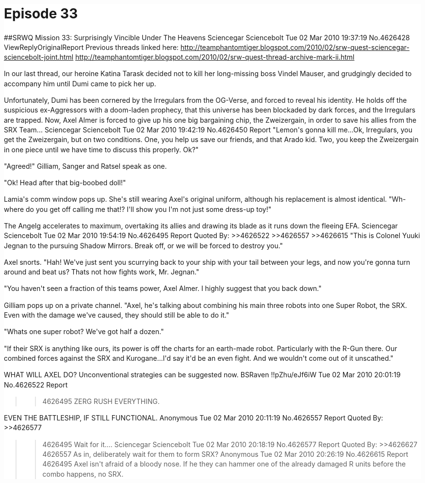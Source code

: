 # Episode 33

##SRWQ Mission 33: Surprisingly Vincible Under The Heavens
Sciencegar Sciencebolt Tue 02 Mar 2010 19:37:19 No.4626428 ViewReplyOriginalReport
Previous threads linked here:
http://teamphantomtiger.blogspot.com/2010/02/srw-quest-sciencegar-sciencebolt-joint.html
http://teamphantomtiger.blogspot.com/2010/02/srw-quest-thread-archive-mark-ii.html

In our last thread, our heroine Katina Tarask decided not to kill her long-missing boss Vindel Mauser, and grudgingly decided to accompany him until Dumi came to pick her up.

Unfortunately, Dumi has been cornered by the Irregulars from the OG-Verse, and forced to reveal his identity. He holds off the suspicious ex-Aggressors with a doom-laden prophecy, that this universe has been blockaded by dark forces, and the Irregulars are trapped. Now, Axel Almer is forced to give up his one big bargaining chip, the Zweizergain, in order to save his allies from the SRX Team...
Sciencegar Sciencebolt Tue 02 Mar 2010 19:42:19 No.4626450 Report
"Lemon's gonna kill me...Ok, Irregulars, you get the Zweizergain, but on two conditions. One, you help us save our friends, and that Arado kid. Two, you keep the Zweizergain in one piece until we have time to discuss this properly. Ok?"

"Agreed!" Gilliam, Sanger and Ratsel speak as one.

"Ok! Head after that big-boobed doll!"

Lamia's comm window pops up. She's still wearing Axel's original uniform, although his replacement is almost identical. "Wh-where do you get off calling me that!? I'll show you I'm not just some dress-up toy!"

The Angelg accelerates to maximum, overtaking its allies and drawing its blade as it runs down the fleeing EFA.
Sciencegar Sciencebolt Tue 02 Mar 2010 19:54:19 No.4626495 Report
Quoted By: >>4626522 >>4626557 >>4626615
"This is Colonel Yuuki Jegnan to the pursuing Shadow Mirrors. Break off, or we will be forced to destroy you."

Axel snorts. "Hah! We've just sent you scurrying back to your ship with your tail between your legs, and now you're gonna turn around and beat us? Thats not how fights work, Mr. Jegnan."

"You haven't seen a fraction of this teams power, Axel Almer. I highly suggest that you back down."

Gilliam pops up on a private channel. "Axel, he's talking about combining his main three robots into one Super Robot, the SRX. Even with the damage we've caused, they should still be able to do it."

"Whats one super robot? We've got half a dozen."

"If their SRX is anything like ours, its power is off the charts for an earth-made robot. Particularly with the R-Gun there. Our combined forces against the SRX and Kurogane...I'd say it'd be an even fight. And we wouldn't come out of it unscathed."

WHAT WILL AXEL DO? Unconventional strategies can be suggested now.
BSRaven !!pZhu/eJf6iW Tue 02 Mar 2010 20:01:19 No.4626522 Report
>>4626495
ZERG RUSH EVERYTHING.

EVEN THE BATTLESHIP, IF STILL FUNCTIONAL.
Anonymous Tue 02 Mar 2010 20:11:19 No.4626557 Report
Quoted By: >>4626577
>>4626495
Wait for it....
Sciencegar Sciencebolt Tue 02 Mar 2010 20:18:19 No.4626577 Report
Quoted By: >>4626627
>>4626557
As in, deliberately wait for them to form SRX?
Anonymous Tue 02 Mar 2010 20:26:19 No.4626615 Report
>>4626495
Axel isn't afraid of a bloody nose. If he they can hammer one of the already damaged R units before the combo happens, no SRX.